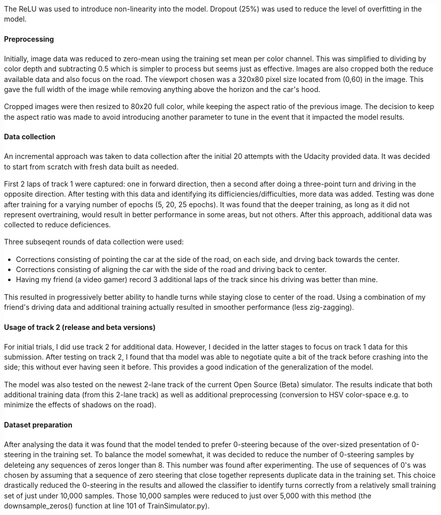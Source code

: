 The ReLU was used to introduce non-linearity into the model. Dropout (25%) was used to reduce the level of overfitting in the model.

#### Preprocessing
Initially, image data was reduced to zero-mean using the training set mean per color channel. This was simplified to dividing by color depth and subtracting 0.5 which is simpler to process but seems just as effective. Images are also cropped both the reduce available data and also focus on the road. The viewport chosen was a 320x80 pixel size located from (0,60) in the image. This gave the full width of the image while removing anything above the horizon and the car's hood.

Cropped images were then resized to 80x20 full color, while keeping the aspect ratio of the previous image. The decision to keep the aspect ratio was made to avoid introducing another parameter to tune in the event that it impacted the model results.

#### Data collection
An incremental approach was taken to data collection after the initial 20 attempts with the Udacity provided data. It was decided to start from scratch with fresh data built as needed.

First 2 laps of track 1 were captured: one in forward direction, then a second after doing a three-point turn and driving in the opposite direction. After testing with this data and identifying its difficiencies/difficulties, more data was added. Testing was done after training for a varying number of epochs (5, 20, 25 epochs). It was found that the deeper training, as long as it did not represent overtraining, would result in better performance in some areas, but not others. After this approach, additional data was collected to reduce deficiences.

Three subseqent rounds of data collection were used:
- Corrections consisting of pointing the car at the side of the road, on each side, and drving back towards the center.
- Corrections consisting of aligning the car with the side of the road and driving back to center.
- Having my friend (a video gamer) record 3 additional laps of the track since his driving was better than mine.

This resulted in progressively better ability to handle turns while staying close to center of the road. Using a combination of my friend's driving data and additional training actually resulted in smoother performance (less zig-zagging).

#### Usage of track 2 (release and beta versions)
For initial trials, I did use track 2 for additional data. However, I decided in the latter stages to focus on track 1 data for this submission. After testing on track 2, I found that tha model was able to negotiate quite a bit of the track before crashing into the side; this without ever having seen it before. This provides a good indication of the generalization of the model.

The model was also tested on the newest 2-lane track of the current Open Source (Beta) simulator. The results indicate that both additional training data (from this 2-lane track) as well as additional preprocessing (conversion to HSV color-space e.g. to minimize the effects of shadows on the road).

#### Dataset preparation
After analysing the data it was found that the model tended to prefer 0-steering because of the over-sized presentation of 0-steering in the training set. To balance the model somewhat, it was decided to reduce the number of 0-steering samples by deleteing any sequences of zeros longer than 8. This number was found after experimenting. The use of sequences of 0's was chosen by assuming that a sequence of zero steering that close together represents duplicate data in the training set. This choice drastically reduced the 0-steering in the results and allowed the classifier to identify turns correctly from a relatively small training set of just under 10,000 samples. Those 10,000 samples were reduced to just over 5,000 with this method (the downsample_zeros() function at line 101 of TrainSimulator.py).
